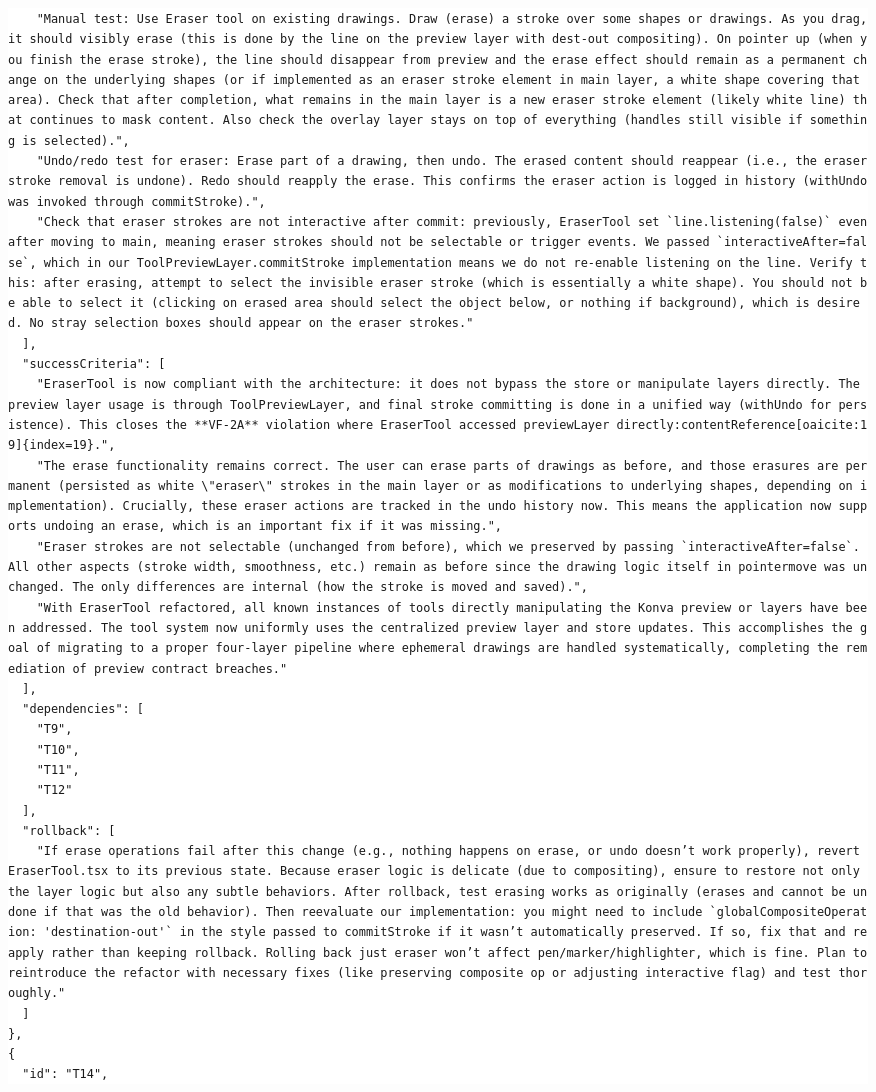        "Manual test: Use Eraser tool on existing drawings. Draw (erase) a stroke over some shapes or drawings. As you drag, it should visibly erase (this is done by the line on the preview layer with dest-out compositing). On pointer up (when you finish the erase stroke), the line should disappear from preview and the erase effect should remain as a permanent change on the underlying shapes (or if implemented as an eraser stroke element in main layer, a white shape covering that area). Check that after completion, what remains in the main layer is a new eraser stroke element (likely white line) that continues to mask content. Also check the overlay layer stays on top of everything (handles still visible if something is selected).",
        "Undo/redo test for eraser: Erase part of a drawing, then undo. The erased content should reappear (i.e., the eraser stroke removal is undone). Redo should reapply the erase. This confirms the eraser action is logged in history (withUndo was invoked through commitStroke).",
        "Check that eraser strokes are not interactive after commit: previously, EraserTool set `line.listening(false)` even after moving to main, meaning eraser strokes should not be selectable or trigger events. We passed `interactiveAfter=false`, which in our ToolPreviewLayer.commitStroke implementation means we do not re-enable listening on the line. Verify this: after erasing, attempt to select the invisible eraser stroke (which is essentially a white shape). You should not be able to select it (clicking on erased area should select the object below, or nothing if background), which is desired. No stray selection boxes should appear on the eraser strokes."
      ],
      "successCriteria": [
        "EraserTool is now compliant with the architecture: it does not bypass the store or manipulate layers directly. The preview layer usage is through ToolPreviewLayer, and final stroke committing is done in a unified way (withUndo for persistence). This closes the **VF-2A** violation where EraserTool accessed previewLayer directly:contentReference[oaicite:19]{index=19}.",
        "The erase functionality remains correct. The user can erase parts of drawings as before, and those erasures are permanent (persisted as white \"eraser\" strokes in the main layer or as modifications to underlying shapes, depending on implementation). Crucially, these eraser actions are tracked in the undo history now. This means the application now supports undoing an erase, which is an important fix if it was missing.",
        "Eraser strokes are not selectable (unchanged from before), which we preserved by passing `interactiveAfter=false`. All other aspects (stroke width, smoothness, etc.) remain as before since the drawing logic itself in pointermove was unchanged. The only differences are internal (how the stroke is moved and saved).",
        "With EraserTool refactored, all known instances of tools directly manipulating the Konva preview or layers have been addressed. The tool system now uniformly uses the centralized preview layer and store updates. This accomplishes the goal of migrating to a proper four-layer pipeline where ephemeral drawings are handled systematically, completing the remediation of preview contract breaches."
      ],
      "dependencies": [
        "T9",
        "T10",
        "T11",
        "T12"
      ],
      "rollback": [
        "If erase operations fail after this change (e.g., nothing happens on erase, or undo doesn’t work properly), revert EraserTool.tsx to its previous state. Because eraser logic is delicate (due to compositing), ensure to restore not only the layer logic but also any subtle behaviors. After rollback, test erasing works as originally (erases and cannot be undone if that was the old behavior). Then reevaluate our implementation: you might need to include `globalCompositeOperation: 'destination-out'` in the style passed to commitStroke if it wasn’t automatically preserved. If so, fix that and reapply rather than keeping rollback. Rolling back just eraser won’t affect pen/marker/highlighter, which is fine. Plan to reintroduce the refactor with necessary fixes (like preserving composite op or adjusting interactive flag) and test thoroughly."
      ]
    },
    {
      "id": "T14",